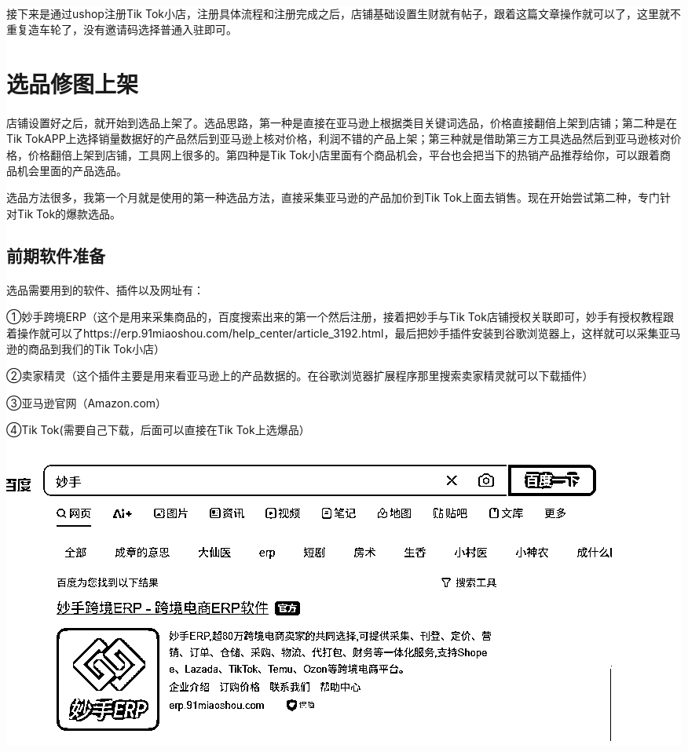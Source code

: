 接下来是通过ushop注册Tik Tok小店，注册具体流程和注册完成之后，店铺基础设置生财就有帖子，跟着这篇文章操作就可以了，这里就不重复造车轮了，没有邀请码选择普通入驻即可。

# 选品修图上架

店铺设置好之后，就开始到选品上架了。选品思路，第一种是直接在亚马逊上根据类目关键词选品，价格直接翻倍上架到店铺；第二种是在Tik TokAPP上选择销量数据好的产品然后到亚马逊上核对价格，利润不错的产品上架；第三种就是借助第三方工具选品然后到亚马逊核对价格，价格翻倍上架到店铺，工具网上很多的。第四种是Tik Tok小店里面有个商品机会，平台也会把当下的热销产品推荐给你，可以跟着商品机会里面的产品选品。

选品方法很多，我第一个月就是使用的第一种选品方法，直接采集亚马逊的产品加价到Tik Tok上面去销售。现在开始尝试第二种，专门针对Tik Tok的爆款选品。

## 前期软件准备

选品需要用到的软件、插件以及网址有：

①妙手跨境ERP（这个是用来采集商品的，百度搜索出来的第一个然后注册，接着把妙手与Tik Tok店铺授权关联即可，妙手有授权教程跟着操作就可以了https://erp.91miaoshou.com/help_center/article_3192.html，最后把妙手插件安装到谷歌浏览器上，这样就可以采集亚马逊的商品到我们的Tik Tok小店）

②卖家精灵（这个插件主要是用来看亚马逊上的产品数据的。在谷歌浏览器扩展程序那里搜索卖家精灵就可以下载插件）

③亚马逊官网（Amazon.com）

④Tik Tok(需要自己下载，后面可以直接在Tik Tok上选爆品）

![](img/b5778095370806713a5364b381a1952a.png)

